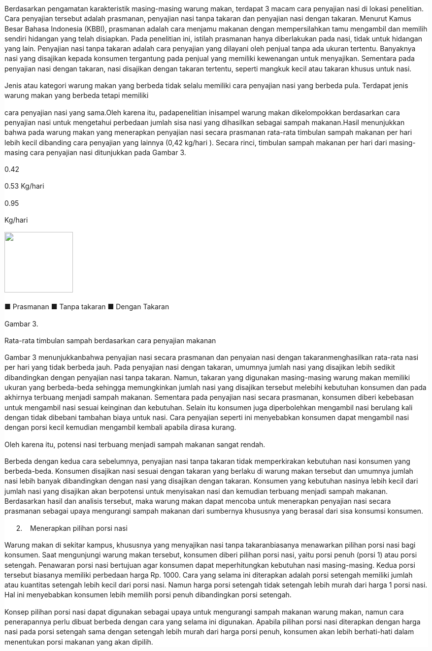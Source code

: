 <p><span class="font10">Berdasarkan pengamatan karakteristik masing-masing warung makan, terdapat 3 macam cara penyajian nasi di lokasi penelitian. Cara penyajian tersebut adalah prasmanan, penyajian nasi tanpa takaran dan penyajian nasi dengan takaran. Menurut Kamus Besar Bahasa Indonesia (KBBI), prasmanan adalah cara menjamu makanan dengan mempersilahkan tamu mengambil dan memilih sendiri hidangan yang telah disiapkan. Pada penelitian ini, istilah prasmanan hanya diberlakukan pada nasi, tidak untuk hidangan yang lain. Penyajian nasi tanpa takaran adalah cara penyajian yang dilayani oleh penjual tanpa ada ukuran tertentu. Banyaknya nasi yang disajikan kepada konsumen tergantung pada penjual yang memiliki kewenangan untuk menyajikan. Sementara pada penyajian nasi dengan takaran, nasi disajikan dengan takaran tertentu, seperti mangkuk kecil atau takaran khusus untuk nasi.</span></p>
<p><span class="font10">Jenis atau kategori warung makan yang berbeda tidak selalu memiliki cara penyajian nasi yang berbeda pula. Terdapat jenis warung makan yang berbeda tetapi memiliki</span></p>
<p><span class="font10">cara penyajian nasi yang sama.Oleh karena itu, padapenelitian inisampel warung makan dikelompokkan berdasarkan cara penyajian nasi untuk mengetahui perbedaan jumlah sisa nasi yang dihasilkan sebagai sampah makanan.Hasil menunjukkan bahwa pada warung makan yang menerapkan penyajian nasi secara prasmanan rata-rata timbulan sampah makanan per hari lebih kecil dibanding cara penyajian yang lainnya (0,42 kg/hari ). Secara rinci, timbulan sampah makanan per hari dari masing-masing cara penyajian nasi ditunjukkan pada Gambar 3.</span></p>
<p><span class="font2">0.42</span></p>
<p><span class="font2">0.53 Kg/hari</span></p>
<p><span class="font2">0.95</span></p>
<p><span class="font2">Kg/hari</span></p><img src="https://jurnal.harianregional.com/media/50900-4.jpg" alt="" style="width:104pt;height:92pt;">
<p><span class="font0">■</span><span class="font2"> Prasmanan </span><span class="font0">■</span><span class="font2"> Tanpa takaran </span><span class="font0">■</span><span class="font2"> Dengan Takaran</span></p>
<p><span class="font10">Gambar 3.</span></p>
<p><span class="font10">Rata-rata timbulan sampah berdasarkan cara penyajian makanan</span></p>
<p><span class="font10">Gambar 3 menunjukkanbahwa penyajian nasi secara prasmanan dan penyaian nasi dengan takaranmenghasilkan rata-rata nasi per hari yang tidak berbeda jauh. Pada penyajian nasi dengan takaran, umumnya jumlah nasi yang disajikan lebih sedikit dibandingkan dengan penyajian nasi tanpa takaran. Namun, takaran yang digunakan masing-masing warung makan memiliki ukuran yang berbeda-beda sehingga memungkinkan jumlah nasi yang disajikan tersebut melebihi kebutuhan konsumen dan pada akhirnya terbuang menjadi sampah makanan. Sementara pada penyajian nasi secara prasmanan, konsumen diberi kebebasan untuk mengambil nasi sesuai keinginan dan kebutuhan. Selain itu konsumen juga diperbolehkan mengambil nasi berulang kali dengan tidak dibebani tambahan biaya untuk nasi. Cara penyajian seperti ini menyebabkan konsumen dapat mengambil nasi dengan porsi kecil kemudian mengambil kembali apabila dirasa kurang.</span></p>
<p><span class="font10">Oleh karena itu, potensi nasi terbuang menjadi sampah makanan sangat rendah.</span></p>
<p><span class="font10">Berbeda dengan kedua cara sebelumnya, penyajian nasi tanpa takaran tidak memperkirakan kebutuhan nasi konsumen yang berbeda-beda. Konsumen disajikan nasi sesuai dengan takaran yang berlaku di warung makan tersebut dan umumnya jumlah nasi lebih banyak dibandingkan dengan nasi yang disajikan dengan takaran. Konsumen yang kebutuhan nasinya lebih kecil dari jumlah nasi yang disajikan akan berpotensi untuk menyisakan nasi dan kemudian terbuang menjadi sampah makanan. Berdasarkan hasil dan analisis tersebut, maka warung makan dapat mencoba untuk menerapkan penyajian nasi secara prasmanan sebagai upaya mengurangi sampah makanan dari sumbernya khususnya yang berasal dari sisa konsumsi konsumen.</span></p>
<ul style="list-style:none;"><li>
<p><span class="font10">2. &nbsp;&nbsp;&nbsp;Menerapkan pilihan porsi nasi</span></p></li></ul>
<p><span class="font10">Warung makan di sekitar kampus, khususnya yang menyajikan nasi tanpa takaranbiasanya menawarkan pilihan porsi nasi bagi konsumen. Saat mengunjungi warung makan tersebut, konsumen diberi pilihan porsi nasi, yaitu porsi penuh (porsi 1) atau porsi setengah. Penawaran porsi nasi bertujuan agar konsumen dapat meperhitungkan kebutuhan nasi masing-masing. Kedua porsi tersebut biasanya memiliki perbedaan harga Rp. 1000. Cara yang selama ini diterapkan adalah porsi setengah memiliki jumlah atau kuantitas setengah lebih kecil dari porsi nasi. Namun harga porsi setengah tidak setengah lebih murah dari harga 1 porsi nasi. Hal ini menyebabkan konsumen lebih memilih porsi penuh dibandingkan porsi setengah.</span></p>
<p><span class="font10">Konsep pilihan porsi nasi dapat digunakan sebagai upaya untuk mengurangi sampah makanan warung makan, namun cara penerapannya perlu dibuat berbeda dengan cara yang selama ini digunakan. Apabila pilihan porsi nasi diterapkan dengan harga nasi pada porsi setengah sama dengan setengah lebih murah dari harga porsi penuh, konsumen akan lebih berhati-hati dalam menentukan porsi makanan yang akan dipilih.</span></p>